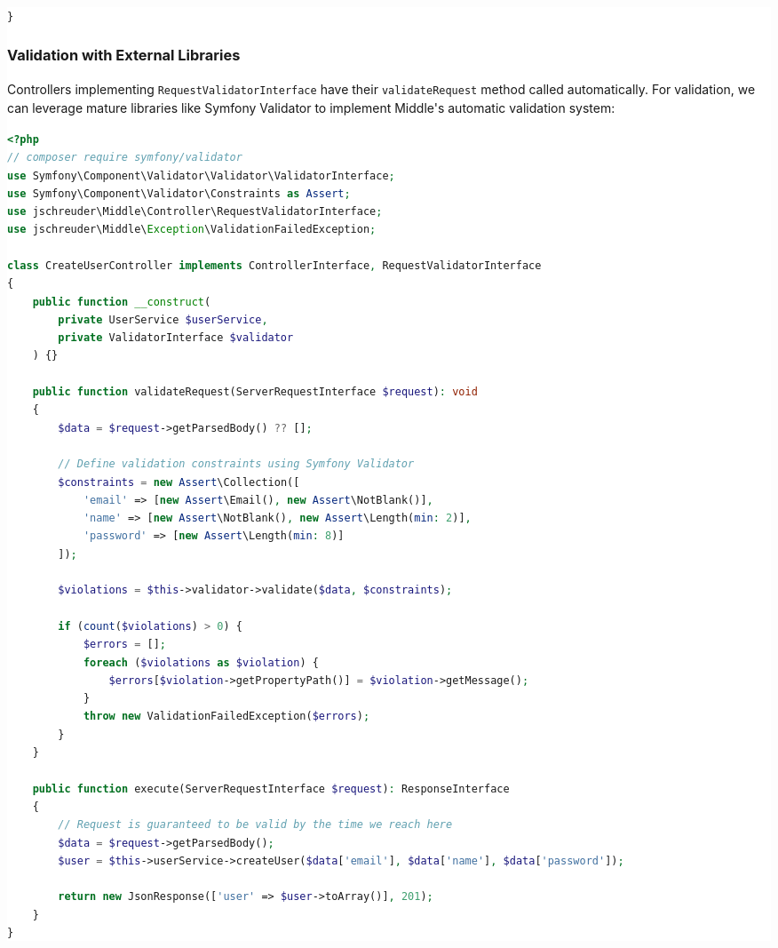 ```php
}
```

### Validation with External Libraries

Controllers implementing `RequestValidatorInterface` have their `validateRequest` method called automatically. For validation, we can leverage mature libraries like Symfony Validator to implement Middle's automatic validation system:

```php
<?php
// composer require symfony/validator
use Symfony\Component\Validator\Validator\ValidatorInterface;
use Symfony\Component\Validator\Constraints as Assert;
use jschreuder\Middle\Controller\RequestValidatorInterface;
use jschreuder\Middle\Exception\ValidationFailedException;

class CreateUserController implements ControllerInterface, RequestValidatorInterface
{
    public function __construct(
        private UserService $userService,
        private ValidatorInterface $validator
    ) {}
    
    public function validateRequest(ServerRequestInterface $request): void
    {
        $data = $request->getParsedBody() ?? [];
        
        // Define validation constraints using Symfony Validator
        $constraints = new Assert\Collection([
            'email' => [new Assert\Email(), new Assert\NotBlank()],
            'name' => [new Assert\NotBlank(), new Assert\Length(min: 2)],
            'password' => [new Assert\Length(min: 8)]
        ]);
        
        $violations = $this->validator->validate($data, $constraints);
        
        if (count($violations) > 0) {
            $errors = [];
            foreach ($violations as $violation) {
                $errors[$violation->getPropertyPath()] = $violation->getMessage();
            }
            throw new ValidationFailedException($errors);
        }
    }
    
    public function execute(ServerRequestInterface $request): ResponseInterface
    {
        // Request is guaranteed to be valid by the time we reach here
        $data = $request->getParsedBody();
        $user = $this->userService->createUser($data['email'], $data['name'], $data['password']);
        
        return new JsonResponse(['user' => $user->toArray()], 201);
    }
}
```
